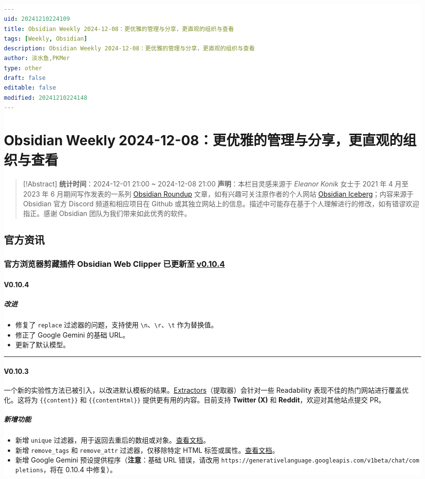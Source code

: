 ```yaml
---
uid: 20241210224109
title: Obsidian Weekly 2024-12-08：更优雅的管理与分享，更直观的组织与查看
tags: [Weekly, Obsidian]
description: Obsidian Weekly 2024-12-08：更优雅的管理与分享，更直观的组织与查看
author: 淡水鱼,PKMer
type: other
draft: false
editable: false
modified: 20241210224148
---
```


# Obsidian Weekly 2024-12-08：更优雅的管理与分享，更直观的组织与查看

> [!Abstract]
> **统计时间**：2024-12-01 21:00 ~ 2024-12-08 21:00
> **声明**：本栏目灵感来源于 _Eleanor Konik_ 女士于 2021 年 4 月至 2023 年 6 月期间写作发表的一系列 [Obsidian Roundup](https://www.eleanorkonik.com/tag/roundup/) 文章，如有兴趣可关注原作者的个人网站 [Obsidian Iceberg](https://www.eleanorkonik.com/)；内容来源于 Obsidian 官方 Discord 频道和相应项目在 Github 或其独立网站上的信息。描述中可能存在基于个人理解进行的修改，如有错谬欢迎指正。感谢 Obsidian 团队为我们带来如此优秀的软件。

## 官方资讯

### 官方浏览器剪藏插件 Obsidian Web Clipper 已更新至 [v0.10.4](https://github.com/obsidianmd/obsidian-clipper/releases/tag/0.10.4)

#### V0.10.4

##### 改进

- 修复了 `replace` 过滤器的问题，支持使用 `\n`、`\r`、`\t` 作为替换值。
- 修正了 Google Gemini 的基础 URL。
- 更新了默认模型。
---

#### V0.10.3

一个新的实验性方法已被引入，以改进默认模板的结果。[Extractors](https://github.com/obsidianmd/obsidian-clipper/tree/main/src/utils/extractors)（提取器）会针对一些 Readability 表现不佳的热门网站进行覆盖优化。这将为 `{{content}}` 和 `{{contentHtml}}` 提供更有用的内容。目前支持 **Twitter (X)** 和 **Reddit**，欢迎对其他站点提交 PR。

##### 新增功能

- 新增 `unique` 过滤器，用于返回去重后的数组或对象。[查看文档](https://help.obsidian.md/web-clipper/filters#%60unique%60)。
- 新增 `remove_tags` 和 `remove_attr` 过滤器，仅移除特定 HTML 标签或属性。[查看文档](https://help.obsidian.md/web-clipper/filters#%60remove_attr%60)。
- 新增 Google Gemini 预设提供程序（**注意**：基础 URL 错误，请改用 `https://generativelanguage.googleapis.com/v1beta/chat/completions`，将在 0.10.4 中修复）。
